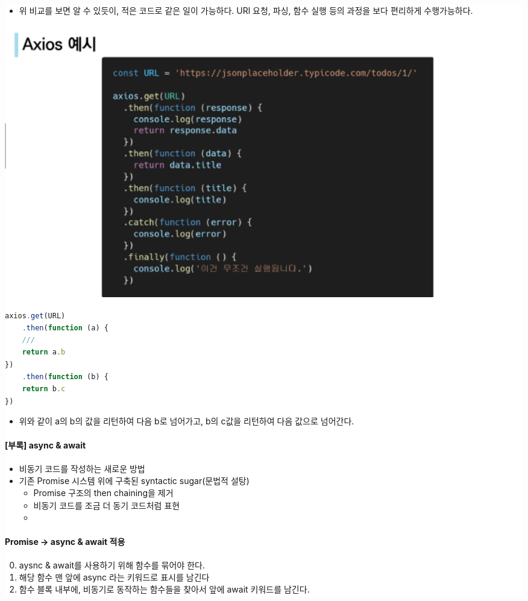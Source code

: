 - 위 비교를 보면 알 수 있듯이, 적은 코드로 같은 일이 가능하다. URl 요청, 파싱, 함수 실행 등의 과정을 보다 편리하게 수행가능하다.

![image-20220502151246206](README.assets/image-20220502151246206.png)

```js
axios.get(URL)
	.then(function (a) {
    ///
    return a.b
})
	.then(function (b) {
    return b.c
})
```

- 위와 같이 a의 b의 값을 리턴하여 다음 b로 넘어가고, b의 c값을 리턴하여 다음 값으로 넘어간다.
#### [부록] async & await
- 비동기 코드를 작성하는 새로운 방법
- 기존 Promise 시스템 위에 구축된 syntactic sugar(문법적 설탕)
	- Promise 구조의 then chaining을 제거
	- 비동기 코드를 조금 더 동기 코드처럼 표현
	- 
#### Promise → async & await 적용
0. aysnc & await를 사용하기 위해 함수를 묶어야 한다.
1. 해당 함수 맨 앞에 async 라는 키워드로 표시를 남긴다
2. 함수 블록 내부에, 비동기로 동작하는 함수들을 찾아서 앞에 await 키워드를 남긴다.
